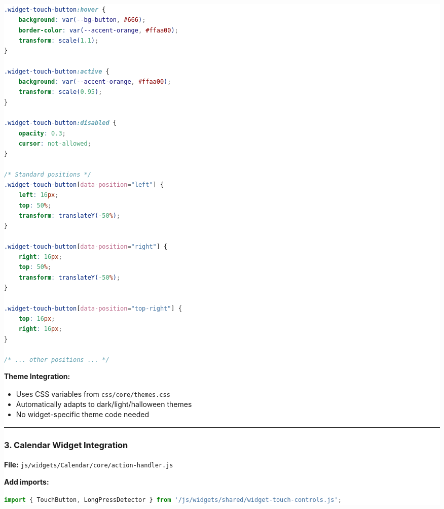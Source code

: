 ```css
.widget-touch-button:hover {
    background: var(--bg-button, #666);
    border-color: var(--accent-orange, #ffaa00);
    transform: scale(1.1);
}

.widget-touch-button:active {
    background: var(--accent-orange, #ffaa00);
    transform: scale(0.95);
}

.widget-touch-button:disabled {
    opacity: 0.3;
    cursor: not-allowed;
}

/* Standard positions */
.widget-touch-button[data-position="left"] {
    left: 16px;
    top: 50%;
    transform: translateY(-50%);
}

.widget-touch-button[data-position="right"] {
    right: 16px;
    top: 50%;
    transform: translateY(-50%);
}

.widget-touch-button[data-position="top-right"] {
    top: 16px;
    right: 16px;
}

/* ... other positions ... */
```

**Theme Integration:**
- Uses CSS variables from `css/core/themes.css`
- Automatically adapts to dark/light/halloween themes
- No widget-specific theme code needed

---

### 3. Calendar Widget Integration

**File:** `js/widgets/Calendar/core/action-handler.js`

**Add imports:**
```javascript
import { TouchButton, LongPressDetector } from '/js/widgets/shared/widget-touch-controls.js';
```
